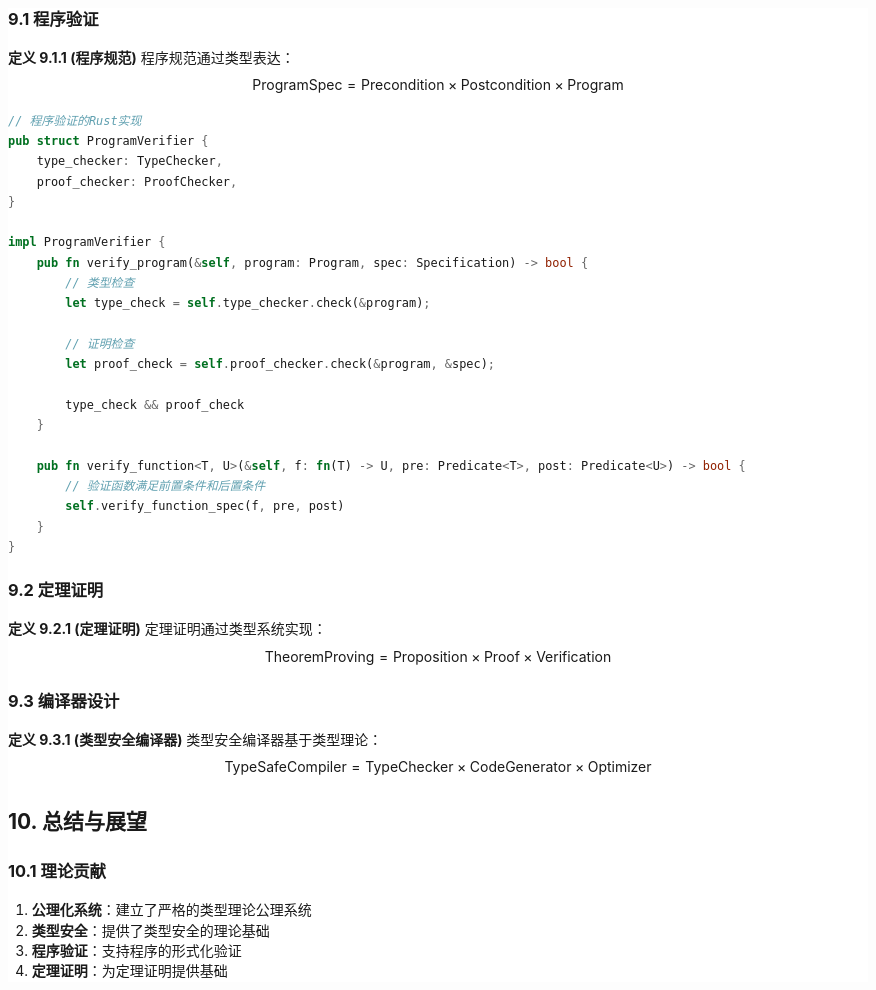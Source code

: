 ### 9.1 程序验证

**定义 9.1.1 (程序规范)**
程序规范通过类型表达：
$$\text{ProgramSpec} = \text{Precondition} \times \text{Postcondition} \times \text{Program}$$

```rust
// 程序验证的Rust实现
pub struct ProgramVerifier {
    type_checker: TypeChecker,
    proof_checker: ProofChecker,
}

impl ProgramVerifier {
    pub fn verify_program(&self, program: Program, spec: Specification) -> bool {
        // 类型检查
        let type_check = self.type_checker.check(&program);
        
        // 证明检查
        let proof_check = self.proof_checker.check(&program, &spec);
        
        type_check && proof_check
    }
    
    pub fn verify_function<T, U>(&self, f: fn(T) -> U, pre: Predicate<T>, post: Predicate<U>) -> bool {
        // 验证函数满足前置条件和后置条件
        self.verify_function_spec(f, pre, post)
    }
}
```

### 9.2 定理证明

**定义 9.2.1 (定理证明)**
定理证明通过类型系统实现：
$$\text{TheoremProving} = \text{Proposition} \times \text{Proof} \times \text{Verification}$$

### 9.3 编译器设计

**定义 9.3.1 (类型安全编译器)**
类型安全编译器基于类型理论：
$$\text{TypeSafeCompiler} = \text{TypeChecker} \times \text{CodeGenerator} \times \text{Optimizer}$$

## 10. 总结与展望

### 10.1 理论贡献

1. **公理化系统**：建立了严格的类型理论公理系统
2. **类型安全**：提供了类型安全的理论基础
3. **程序验证**：支持程序的形式化验证
4. **定理证明**：为定理证明提供基础
